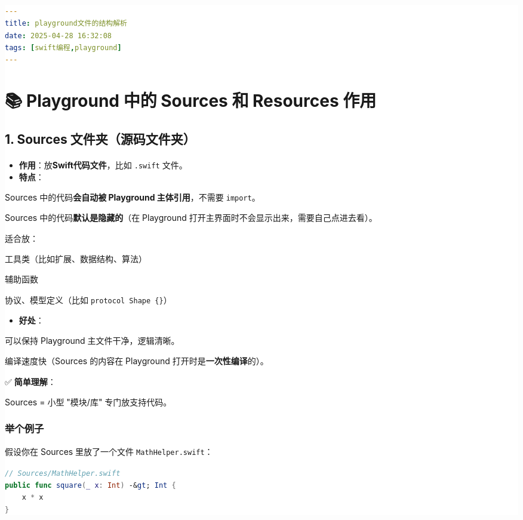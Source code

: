 ```yaml
---
title: playground文件的结构解析
date: 2025-04-28 16:32:08
tags: [swift编程,playground]
---
```




# 📚 Playground 中的 Sources 和 Resources 作用


## 1. Sources 文件夹（源码文件夹）


- **作用**：放**Swift代码文件**，比如 `.swift` 文件。
- **特点**：


Sources 中的代码**会自动被 Playground 主体引用**，不需要 `import`。


Sources 中的代码**默认是隐藏的**（在 Playground 打开主界面时不会显示出来，需要自己点进去看）。


适合放：


工具类（比如扩展、数据结构、算法）


辅助函数


协议、模型定义（比如 `protocol Shape {}`）
- **好处**：


可以保持 Playground 主文件干净，逻辑清晰。


编译速度快（Sources 的内容在 Playground 打开时是**一次性编译**的）。

✅ **简单理解**：



Sources = 小型 "模块/库" 专门放支持代码。




### 举个例子


假设你在 Sources 里放了一个文件 `MathHelper.swift`：


```swift
// Sources/MathHelper.swift
public func square(_ x: Int) -&gt; Int {
    x * x
}
```
